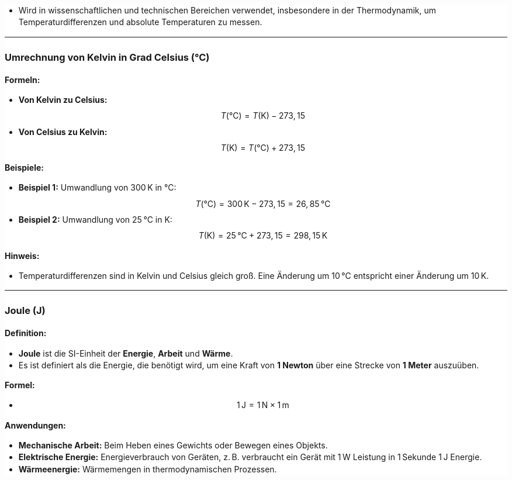 - Wird in wissenschaftlichen und technischen Bereichen verwendet, insbesondere in der Thermodynamik, um Temperaturdifferenzen und absolute Temperaturen zu messen.

---

### **Umrechnung von Kelvin in Grad Celsius (°C)**

**Formeln:**

- **Von Kelvin zu Celsius:**
  $$
  T(°\text{C}) = T(\text{K}) - 273{,}15
  $$
- **Von Celsius zu Kelvin:**
  $$
  T(\text{K}) = T(°\text{C}) + 273{,}15
  $$

**Beispiele:**

- **Beispiel 1:** Umwandlung von 300 K in °C:
  $$
  T(°\text{C}) = 300\,\text{K} - 273{,}15 = 26{,}85\,°\text{C}
  $$
- **Beispiel 2:** Umwandlung von 25 °C in K:
  $$
  T(\text{K}) = 25\,°\text{C} + 273{,}15 = 298{,}15\,\text{K}
  $$

**Hinweis:**

- Temperaturdifferenzen sind in Kelvin und Celsius gleich groß. Eine Änderung um 10 °C entspricht einer Änderung um 10 K.

---

### **Joule (J)**

**Definition:**

- **Joule** ist die SI-Einheit der **Energie**, **Arbeit** und **Wärme**.
- Es ist definiert als die Energie, die benötigt wird, um eine Kraft von **1 Newton** über eine Strecke von **1 Meter** auszuüben.

**Formel:**

- $$
  1\,\text{J} = 1\,\text{N} \times 1\,\text{m}
  $$

**Anwendungen:**

- **Mechanische Arbeit:** Beim Heben eines Gewichts oder Bewegen eines Objekts.
- **Elektrische Energie:** Energieverbrauch von Geräten, z. B. verbraucht ein Gerät mit 1 W Leistung in 1 Sekunde 1 J Energie.
- **Wärmeenergie:** Wärmemengen in thermodynamischen Prozessen.
